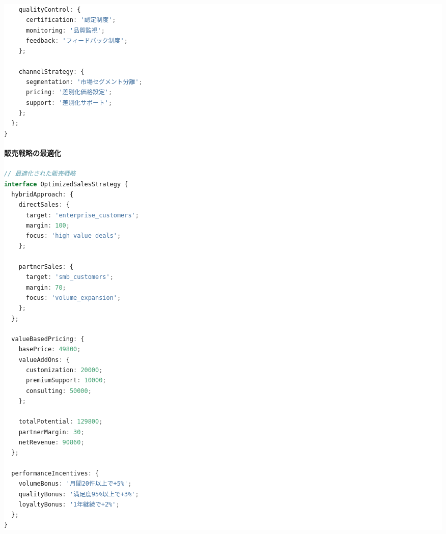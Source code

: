 ```typescript
    qualityControl: {
      certification: '認定制度';
      monitoring: '品質監視';
      feedback: 'フィードバック制度';
    };
    
    channelStrategy: {
      segmentation: '市場セグメント分離';
      pricing: '差別化価格設定';
      support: '差別化サポート';
    };
  };
}
```

#### **販売戦略の最適化**
```typescript
// 最適化された販売戦略
interface OptimizedSalesStrategy {
  hybridApproach: {
    directSales: {
      target: 'enterprise_customers';
      margin: 100;
      focus: 'high_value_deals';
    };
    
    partnerSales: {
      target: 'smb_customers';
      margin: 70;
      focus: 'volume_expansion';
    };
  };
  
  valueBasedPricing: {
    basePrice: 49800;
    valueAddOns: {
      customization: 20000;
      premiumSupport: 10000;
      consulting: 50000;
    };
    
    totalPotential: 129800;
    partnerMargin: 30;
    netRevenue: 90860;
  };
  
  performanceIncentives: {
    volumeBonus: '月間20件以上で+5%';
    qualityBonus: '満足度95%以上で+3%';
    loyaltyBonus: '1年継続で+2%';
  };
}
```
